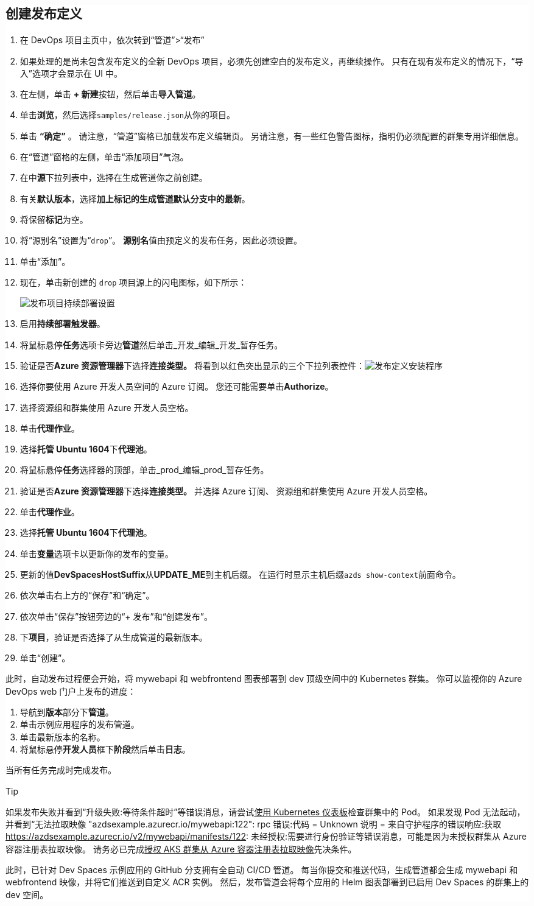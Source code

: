 ## <a name="creating-the-release-definition"></a>创建发布定义

1. 在 DevOps 项目主页中，依次转到“管道”>“发布”
1. 如果处理的是尚未包含发布定义的全新 DevOps 项目，必须先创建空白的发布定义，再继续操作。 只有在现有发布定义的情况下，“导入”选项才会显示在 UI 中。
1. 在左侧，单击 **+ 新建**按钮，然后单击**导入管道**。
1. 单击**浏览**，然后选择`samples/release.json`从你的项目。
1. 单击 **“确定”** 。 请注意，“管道”窗格已加载发布定义编辑页。 另请注意，有一些红色警告图标，指明仍必须配置的群集专用详细信息。
1. 在“管道”窗格的左侧，单击“添加项目”气泡。
1. 在中**源**下拉列表中，选择在生成管道你之前创建。
1. 有关**默认版本**，选择**加上标记的生成管道默认分支中的最新**。
1. 将保留**标记**为空。
1. 将“源别名”设置为“`drop`”。 **源别名**值由预定义的发布任务，因此必须设置。
1. 单击“添加”。
1. 现在，单击新创建的 `drop` 项目源上的闪电图标，如下所示：

    ![发布项目持续部署设置](../media/common/release-artifact-cd-setup.png)
1. 启用**持续部署触发器**。
1. 将鼠标悬停**任务**选项卡旁边**管道**然后单击_开发_编辑_开发_暂存任务。
1. 验证是否**Azure 资源管理器**下选择**连接类型。** 将看到以红色突出显示的三个下拉列表控件：![发布定义安装程序](../media/common/release-setup-tasks.png)
1. 选择你要使用 Azure 开发人员空间的 Azure 订阅。 您还可能需要单击**Authorize**。
1. 选择资源组和群集使用 Azure 开发人员空格。
1. 单击**代理作业**。
1. 选择**托管 Ubuntu 1604**下**代理池**。
1. 将鼠标悬停**任务**选择器的顶部，单击_prod_编辑_prod_暂存任务。
1. 验证是否**Azure 资源管理器**下选择**连接类型。** 并选择 Azure 订阅、 资源组和群集使用 Azure 开发人员空格。
1. 单击**代理作业**。
1. 选择**托管 Ubuntu 1604**下**代理池**。
1. 单击**变量**选项卡以更新你的发布的变量。
1. 更新的值**DevSpacesHostSuffix**从**UPDATE_ME**到主机后缀。 在运行时显示主机后缀`azds show-context`前面命令。
1. 依次单击右上方的“保存”和“确定”。
1. 依次单击“保存”按钮旁边的“+ 发布”和“创建发布”。
1. 下**项目**，验证是否选择了从生成管道的最新版本。
1. 单击“创建”。

此时，自动发布过程便会开始，将 mywebapi 和 webfrontend 图表部署到 dev 顶级空间中的 Kubernetes 群集。 你可以监视你的 Azure DevOps web 门户上发布的进度：

1. 导航到**版本**部分下**管道**。
1. 单击示例应用程序的发布管道。
1. 单击最新版本的名称。
1. 将鼠标悬停**开发人员**框下**阶段**然后单击**日志**。

当所有任务完成时完成发布。

> [!TIP]
> 如果发布失败并看到“升级失败:等待条件超时”等错误消息，请尝试[使用 Kubernetes 仪表板](../../aks/kubernetes-dashboard.md)检查群集中的 Pod。 如果发现 Pod 无法起动，并看到“无法拉取映像 "azdsexample.azurecr.io/mywebapi:122": rpc 错误:代码 = Unknown 说明 = 来自守护程序的错误响应:获取 https://azdsexample.azurecr.io/v2/mywebapi/manifests/122: 未经授权:需要进行身份验证等错误消息，可能是因为未授权群集从 Azure 容器注册表拉取映像。 请务必已完成[授权 AKS 群集从 Azure 容器注册表拉取映像](../../container-registry/container-registry-auth-aks.md)先决条件。

此时，已针对 Dev Spaces 示例应用的 GitHub 分支拥有全自动 CI/CD 管道。 每当你提交和推送代码，生成管道都会生成 mywebapi 和 webfrontend 映像，并将它们推送到自定义 ACR 实例。 然后，发布管道会将每个应用的 Helm 图表部署到已启用 Dev Spaces 的群集上的 dev 空间。
